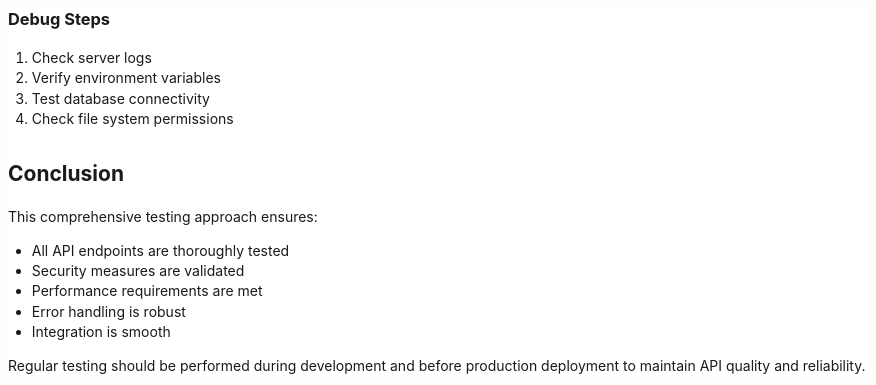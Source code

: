 ### Debug Steps
1. Check server logs
2. Verify environment variables
3. Test database connectivity
4. Check file system permissions

## Conclusion

This comprehensive testing approach ensures:
- All API endpoints are thoroughly tested
- Security measures are validated
- Performance requirements are met
- Error handling is robust
- Integration is smooth

Regular testing should be performed during development and before production deployment to maintain API quality and reliability. 